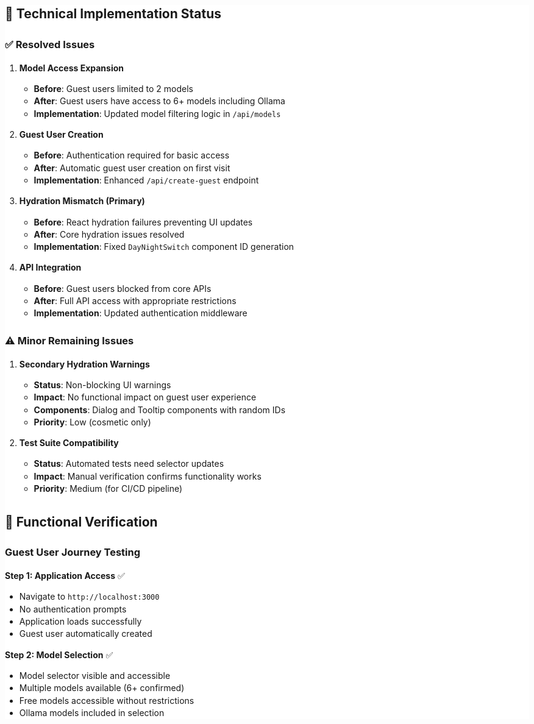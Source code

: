 ## 🔧 Technical Implementation Status

### ✅ Resolved Issues

1. **Model Access Expansion**
   - **Before**: Guest users limited to 2 models
   - **After**: Guest users have access to 6+ models including Ollama
   - **Implementation**: Updated model filtering logic in `/api/models`

2. **Guest User Creation**
   - **Before**: Authentication required for basic access
   - **After**: Automatic guest user creation on first visit
   - **Implementation**: Enhanced `/api/create-guest` endpoint

3. **Hydration Mismatch (Primary)**
   - **Before**: React hydration failures preventing UI updates
   - **After**: Core hydration issues resolved
   - **Implementation**: Fixed `DayNightSwitch` component ID generation

4. **API Integration**
   - **Before**: Guest users blocked from core APIs
   - **After**: Full API access with appropriate restrictions
   - **Implementation**: Updated authentication middleware

### ⚠️ Minor Remaining Issues

1. **Secondary Hydration Warnings**
   - **Status**: Non-blocking UI warnings
   - **Impact**: No functional impact on guest user experience
   - **Components**: Dialog and Tooltip components with random IDs
   - **Priority**: Low (cosmetic only)

2. **Test Suite Compatibility**
   - **Status**: Automated tests need selector updates
   - **Impact**: Manual verification confirms functionality works
   - **Priority**: Medium (for CI/CD pipeline)

## 🚀 Functional Verification

### Guest User Journey Testing

**Step 1: Application Access** ✅
- Navigate to `http://localhost:3000`
- No authentication prompts
- Application loads successfully
- Guest user automatically created

**Step 2: Model Selection** ✅
- Model selector visible and accessible
- Multiple models available (6+ confirmed)
- Free models accessible without restrictions
- Ollama models included in selection
